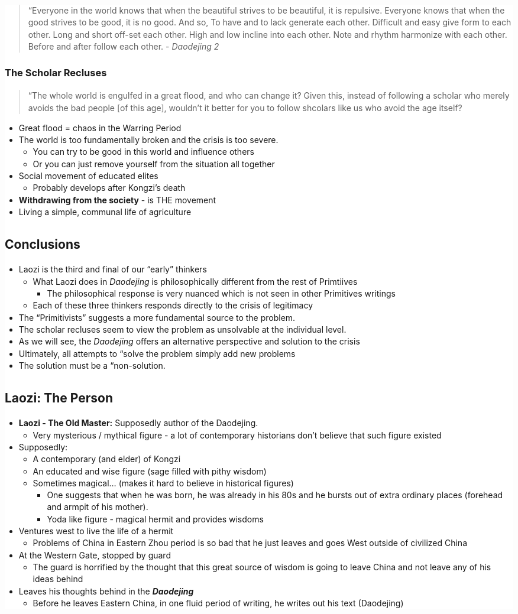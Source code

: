 > “Everyone in the world knows that when the beautiful strives to be beautiful, it is repulsive. Everyone knows that when the good strives to be good, it is no good. And so, To have and to lack generate each other. Difficult and easy give form to each other. Long and short off-set each other. High and low incline into each other. Note and rhythm harmonize with each other. Before and after follow each other. - *Daodejing 2*
> 

### The Scholar Recluses

> “The whole world is engulfed in a great flood, and who can change it? Given this, instead of following a scholar who merely avoids the bad people [of this age], wouldn’t it better for you to follow shcolars like us who avoid the age itself?
> 
- Great flood = chaos in the Warring Period
- The world is too fundamentally broken and the crisis is too severe.
    - You can try to be good in this world and influence others
    - Or you can just remove yourself from the situation all together
- Social movement of educated elites
    - Probably develops after Kongzi’s death
- **Withdrawing from the society** - is THE movement
- Living a simple, communal life of agriculture

## Conclusions

- Laozi is the third and final of our “early” thinkers
    - What Laozi does in *Daodejing* is philosophically different from the rest of Primtiives
        - The philosophical response is very nuanced which is not seen in other Primitives writings
    - Each of these three thinkers responds directly to the crisis of legitimacy
- The “Primitivists” suggests a more fundamental source to the problem.
- The scholar recluses seem to view the problem as unsolvable at the individual level.
- As we will see, the *Daodejing* offers an alternative perspective and solution to the crisis
- Ultimately, all attempts to “solve the problem simply add new problems
- The solution must be a “non-solution.

## Laozi: The Person

- **Laozi - The Old Master:** Supposedly author of the Daodejing.
    - Very mysterious / mythical figure - a lot of contemporary historians don’t believe that such figure existed
- Supposedly:
    - A contemporary (and elder) of Kongzi
    - An educated and wise figure (sage filled with pithy wisdom)
    - Sometimes magical… (makes it hard to believe in historical figures)
        - One suggests that when he was born, he was already in his 80s and he bursts out of extra ordinary places (forehead and armpit of his mother).
        - Yoda like figure - magical hermit and provides wisdoms
- Ventures west to live the life of a hermit
    - Problems of China in Eastern Zhou period is so bad that he just leaves and goes West outside of civilized China
- At the Western Gate, stopped by guard
    - The guard is horrified by the thought that this great source of wisdom is going to leave China and not leave any of his ideas behind
- Leaves his thoughts behind in the ***Daodejing***
    - Before he leaves Eastern China, in one fluid period of writing, he writes out his text (Daodejing)
